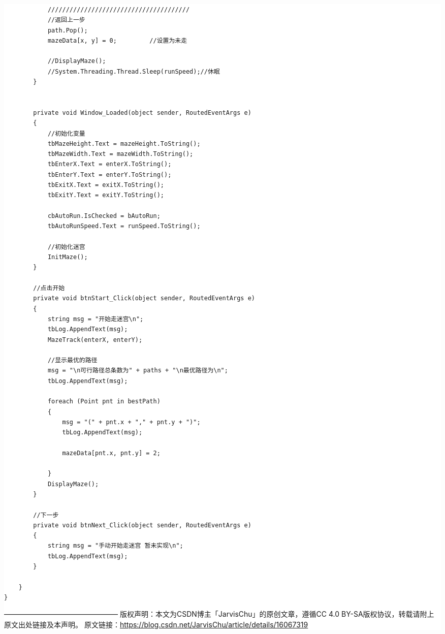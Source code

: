                 ///////////////////////////////////////
                //返回上一步
                path.Pop();
                mazeData[x, y] = 0;         //设置为未走
     
                //DisplayMaze();
                //System.Threading.Thread.Sleep(runSpeed);//休眠
            }


            private void Window_Loaded(object sender, RoutedEventArgs e)
            {
                //初始化变量
                tbMazeHeight.Text = mazeHeight.ToString();
                tbMazeWidth.Text = mazeWidth.ToString();
                tbEnterX.Text = enterX.ToString();
                tbEnterY.Text = enterY.ToString();
                tbExitX.Text = exitX.ToString();
                tbExitY.Text = exitY.ToString();
     
                cbAutoRun.IsChecked = bAutoRun;
                tbAutoRunSpeed.Text = runSpeed.ToString();
     
                //初始化迷宫
                InitMaze();
            }
     
            //点击开始
            private void btnStart_Click(object sender, RoutedEventArgs e)
            {
                string msg = "开始走迷宫\n";
                tbLog.AppendText(msg);
                MazeTrack(enterX, enterY);
     
                //显示最优的路径
                msg = "\n可行路径总条数为" + paths + "\n最优路径为\n";
                tbLog.AppendText(msg);
     
                foreach (Point pnt in bestPath)
                {
                    msg = "(" + pnt.x + "," + pnt.y + ")";
                    tbLog.AppendText(msg);
     
                    mazeData[pnt.x, pnt.y] = 2;
     
                }
                DisplayMaze();
            }
     
            //下一步
            private void btnNext_Click(object sender, RoutedEventArgs e)
            {
                string msg = "手动开始走迷宫 暂未实现\n";
                tbLog.AppendText(msg);
            }
     
        }
    }
————————————————
版权声明：本文为CSDN博主「JarvisChu」的原创文章，遵循CC 4.0 BY-SA版权协议，转载请附上原文出处链接及本声明。
原文链接：https://blog.csdn.net/JarvisChu/article/details/16067319